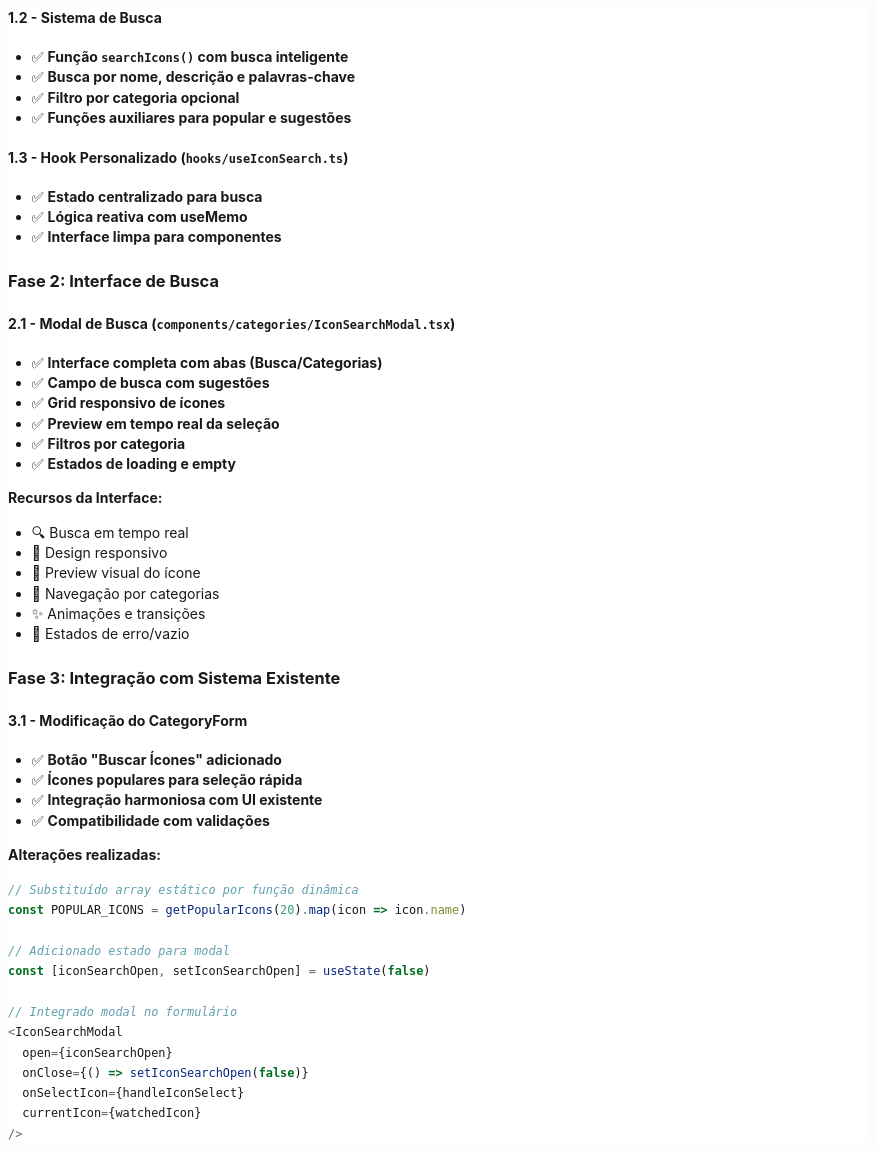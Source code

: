 #### **1.2 - Sistema de Busca**
- ✅ **Função `searchIcons()` com busca inteligente**
- ✅ **Busca por nome, descrição e palavras-chave**
- ✅ **Filtro por categoria opcional**
- ✅ **Funções auxiliares para popular e sugestões**

#### **1.3 - Hook Personalizado (`hooks/useIconSearch.ts`)**
- ✅ **Estado centralizado para busca**
- ✅ **Lógica reativa com useMemo**
- ✅ **Interface limpa para componentes**

### **Fase 2: Interface de Busca**

#### **2.1 - Modal de Busca (`components/categories/IconSearchModal.tsx`)**
- ✅ **Interface completa com abas (Busca/Categorias)**
- ✅ **Campo de busca com sugestões**
- ✅ **Grid responsivo de ícones**
- ✅ **Preview em tempo real da seleção**
- ✅ **Filtros por categoria**
- ✅ **Estados de loading e empty**

**Recursos da Interface:**
- 🔍 Busca em tempo real
- 📱 Design responsivo  
- 🎨 Preview visual do ícone
- 📂 Navegação por categorias
- ✨ Animações e transições
- 🚫 Estados de erro/vazio

### **Fase 3: Integração com Sistema Existente**

#### **3.1 - Modificação do CategoryForm**
- ✅ **Botão "Buscar Ícones" adicionado**
- ✅ **Ícones populares para seleção rápida**
- ✅ **Integração harmoniosa com UI existente**
- ✅ **Compatibilidade com validações**

**Alterações realizadas:**
```typescript
// Substituído array estático por função dinâmica
const POPULAR_ICONS = getPopularIcons(20).map(icon => icon.name)

// Adicionado estado para modal
const [iconSearchOpen, setIconSearchOpen] = useState(false)

// Integrado modal no formulário
<IconSearchModal
  open={iconSearchOpen}
  onClose={() => setIconSearchOpen(false)}
  onSelectIcon={handleIconSelect}
  currentIcon={watchedIcon}
/>
```

